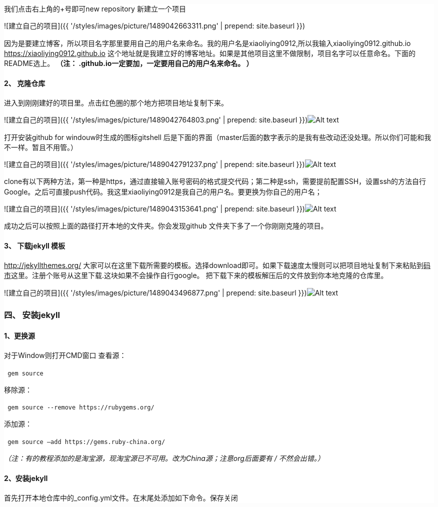 
我们点击右上角的+号即可new repository  新建立一个项目


![建立自己的项目]({{ '/styles/images/picture/1489042663311.png' | prepend: site.baseurl  }})


因为是要建立博客，所以项目名字那里要用自己的用户名来命名。我的用户名是xiaoliying0912,所以我输入xiaoliying0912.github.io   
https://xiaoliying0912.github.io   这个地址就是我建立好的博客地址。如果是其他项目这里不做限制，项目名字可以任意命名。下面的README选上。
**（注：   .github.io一定要加，一定要用自己的用户名来命名。 ）**


#### 2、	克隆仓库

进入到刚刚建好的项目里。点击红色圈的那个地方把项目地址复制下来。

![建立自己的项目]({{ '/styles/images/picture/1489042764803.png' | prepend: site.baseurl  }})![Alt text](./)


打开安装github for windouw时生成的图标gitshell 后是下面的界面（master后面的数字表示的是我有些改动还没处理。所以你们可能和我不一样。暂且不用管。）


![建立自己的项目]({{ '/styles/images/picture/1489042791237.png' | prepend: site.baseurl  }})![Alt text](./)


clone有以下两种方法，第一种是https，通过直接输入账号密码的格式提交代码；第二种是ssh，需要提前配置SSH，设置ssh的方法自行Google。之后可直接push代码。我这里xiaoliying0912是我自己的用户名。要更换为你自己的用户名；


![建立自己的项目]({{ '/styles/images/picture/1489043153641.png' | prepend: site.baseurl  }})![Alt text](./)


成功之后可以按照上面的路径打开本地的文件夹。你会发现github 文件夹下多了一个你刚刚克隆的项目。


#### 3、	下载jekyll 模板

http://jekyllthemes.org/  大家可以在这里下载所需要的模板。选择download即可。如果下载速度太慢则可以把项目地址复制下来粘贴到[码市](https://coding.net/ )这里。注册个账号从这里下载.这块如果不会操作自行google。
把下载下来的模板解压后的文件放到你本地克隆的仓库里。


![建立自己的项目]({{ '/styles/images/picture/1489043496877.png' | prepend: site.baseurl  }})![Alt text](./)


### 四、 安装jekyll

#### 1、更换源
对于Window则打开CMD窗口
查看源：

     gem source
移除源：

     gem source --remove https://rubygems.org/

添加源：

     gem source –add https://gems.ruby-china.org/

*（注：有的教程添加的是淘宝源，现淘宝源已不可用。改为China源；注意org后面要有 / 不然会出错。）*
#### 2、安装jekyll 
首先打开本地仓库中的_config.yml文件。在末尾处添加如下命令。保存关闭
 